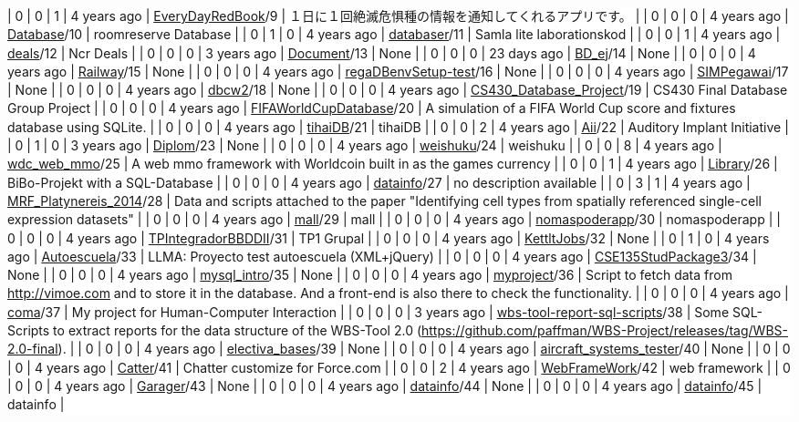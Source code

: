| 0 | 0 | 1 | 4 years ago | [EveryDayRedBook](https://github.com/mapyo/EveryDayRedBook)/9 | １日に１回絶滅危惧種の情報を通知してくれるアプリです。 |
| 0 | 0 | 0 | 4 years ago | [Database](https://github.com/tuchapon17/Database)/10 | roomreserve Database  |
| 0 | 1 | 0 | 4 years ago | [databaser](https://github.com/adam-g/databaser)/11 | Samla lite laborationskod |
| 0 | 0 | 1 | 4 years ago | [deals](https://github.com/hbuser1/deals)/12 | Ncr Deals |
| 0 | 0 | 0 | 3 years ago | [Document](https://github.com/JzInGit/Document)/13 | None |
| 0 | 0 | 0 | 23 days ago | [BD_ej](https://github.com/yuriyfpmislata/BD_ej)/14 | None |
| 0 | 0 | 0 | 4 years ago | [Railway](https://github.com/Kant8/Railway)/15 | None |
| 0 | 0 | 0 | 4 years ago | [regaDBenvSetup-test](https://github.com/aniketha/regaDBenvSetup-test)/16 | None |
| 0 | 0 | 0 | 4 years ago | [SIMPegawai](https://github.com/zeattacker/SIMPegawai)/17 | None |
| 0 | 0 | 0 | 4 years ago | [dbcw2](https://github.com/ionutt93/dbcw2)/18 | None |
| 0 | 0 | 0 | 4 years ago | [CS430_Database_Project](https://github.com/thatoneguy150/CS430_Database_Project)/19 | CS430 Final Database Group Project  |
| 0 | 0 | 0 | 4 years ago | [FIFAWorldCupDatabase](https://github.com/tzhenghao/FIFAWorldCupDatabase)/20 | A simulation of a FIFA World Cup score and fixtures database using SQLite. |
| 0 | 0 | 0 | 4 years ago | [tihaiDB](https://github.com/wangyongxin/tihaiDB)/21 | tihaiDB |
| 0 | 0 | 2 | 4 years ago | [Aii](https://github.com/rugbyprof/Aii)/22 | Auditory Implant Initiative |
| 0 | 1 | 0 | 3 years ago | [Diplom](https://github.com/Drohomiretskiy-M/Diplom)/23 | None |
| 0 | 0 | 0 | 4 years ago | [weishuku](https://github.com/jerry-sjtu/weishuku)/24 | weishuku |
| 0 | 0 | 8 | 4 years ago | [wdc_web_mmo](https://github.com/bels/wdc_web_mmo)/25 | A web mmo framework with Worldcoin built in as the games currency |
| 0 | 0 | 1 | 4 years ago | [Library](https://github.com/marsteff/Library)/26 | BiBo-Projekt with a SQL-Database |
| 0 | 0 | 0 | 4 years ago | [datainfo](https://github.com/Jannyboy11/datainfo)/27 | no description available |
| 0 | 3 | 1 | 4 years ago | [MRF_Platynereis_2014](https://github.com/jbogp/MRF_Platynereis_2014)/28 | Data and scripts attached to the paper "Identifying cell types from spatially referenced single-cell expression datasets" |
| 0 | 0 | 0 | 4 years ago | [mall](https://github.com/songwensoon/mall)/29 | mall |
| 0 | 0 | 0 | 4 years ago | [nomaspoderapp](https://github.com/Emmy02/nomaspoderapp)/30 | nomaspoderapp |
| 0 | 0 | 0 | 4 years ago | [TPIntegradorBBDDII](https://github.com/anabelaRo/TPIntegradorBBDDII)/31 | TP1 Grupal |
| 0 | 0 | 0 | 4 years ago | [KettltJobs](https://github.com/jay16/KettltJobs)/32 | None |
| 0 | 1 | 0 | 4 years ago | [Autoescuela](https://github.com/jcortesa/Autoescuela)/33 | LLMA: Proyecto test autoescuela (XML+jQuery) |
| 0 | 0 | 0 | 4 years ago | [CSE135StudPackage3](https://github.com/neerenpatki/CSE135StudPackage3)/34 | None |
| 0 | 0 | 0 | 4 years ago | [mysql_intro](https://github.com/dynamo3/mysql_intro)/35 | None |
| 0 | 0 | 0 | 4 years ago | [myproject](https://github.com/deepak010789/myproject)/36 | Script to fetch data from http://vimoe.com and to store it in the database. And a front-end is also there to check the functionality. |
| 0 | 0 | 0 | 4 years ago | [coma](https://github.com/paul-nechifor/coma)/37 | My project for Human-Computer Interaction |
| 0 | 0 | 0 | 3 years ago | [wbs-tool-report-sql-scripts](https://github.com/git-commit/wbs-tool-report-sql-scripts)/38 | Some SQL-Scripts to extract reports for the data structure of the WBS-Tool 2.0 (https://github.com/paffman/WBS-Project/releases/tag/WBS-2.0-final). |
| 0 | 0 | 0 | 4 years ago | [electiva_bases](https://github.com/davidmoralesrivera/electiva_bases)/39 | None |
| 0 | 0 | 0 | 4 years ago | [aircraft_systems_tester](https://github.com/matthewdhull/aircraft_systems_tester)/40 | None |
| 0 | 0 | 0 | 4 years ago | [Catter](https://github.com/HirokiDaido/Catter)/41 | Chatter customize for Force.com |
| 0 | 0 | 2 | 4 years ago | [WebFrameWork](https://github.com/team-ismart/WebFrameWork)/42 | web framework |
| 0 | 0 | 0 | 4 years ago | [Garager](https://github.com/davidhyunchoi/Garager)/43 | None |
| 0 | 0 | 0 | 4 years ago | [datainfo](https://github.com/ymijsters/datainfo)/44 | None |
| 0 | 0 | 0 | 4 years ago | [datainfo](https://github.com/thierry-sterrenburg/datainfo)/45 | datainfo |